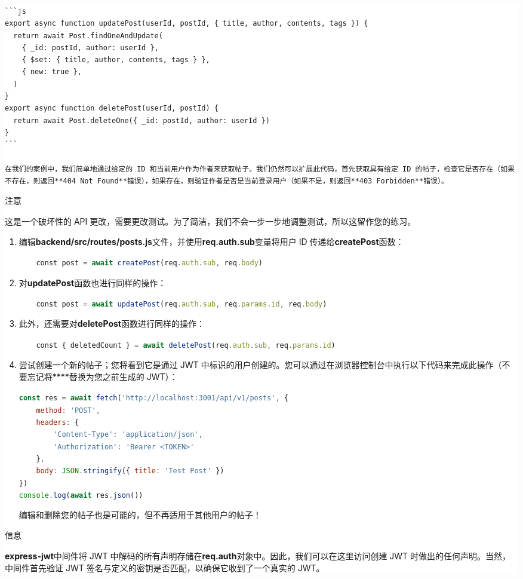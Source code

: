     ```js
    export async function updatePost(userId, postId, { title, author, contents, tags }) {
      return await Post.findOneAndUpdate(
        { _id: postId, author: userId },
        { $set: { title, author, contents, tags } },
        { new: true },
      )
    }
    export async function deletePost(userId, postId) {
      return await Post.deleteOne({ _id: postId, author: userId })
    }
    ```

    在我们的案例中，我们简单地通过给定的 ID 和当前用户作为作者来获取帖子。我们仍然可以扩展此代码，首先获取具有给定 ID 的帖子，检查它是否存在（如果不存在，则返回**404 Not Found**错误），如果存在，则验证作者是否是当前登录用户（如果不是，则返回**403 Forbidden**错误）。

注意

这是一个破坏性的 API 更改，需要更改测试。为了简洁，我们不会一步一步地调整测试，所以这留作您的练习。

1.  编辑**backend/src/routes/posts.js**文件，并使用**req.auth.sub**变量将用户 ID 传递给**createPost**函数：

    ```js
        const post = await createPost(req.auth.sub, req.body)
    ```

1.  对**updatePost**函数也进行同样的操作：

    ```js
        const post = await updatePost(req.auth.sub, req.params.id, req.body)
    ```

1.  此外，还需要对**deletePost**函数进行同样的操作：

    ```js
        const { deletedCount } = await deletePost(req.auth.sub, req.params.id)
    ```

1.  尝试创建一个新的帖子；您将看到它是通过 JWT 中标识的用户创建的。您可以通过在浏览器控制台中执行以下代码来完成此操作（不要忘记将**<TOKEN>**替换为您之前生成的 JWT）：

    ```js
    const res = await fetch('http://localhost:3001/api/v1/posts', {
        method: 'POST',
        headers: {
            'Content-Type': 'application/json',
            'Authorization': 'Bearer <TOKEN>'
        },
        body: JSON.stringify({ title: 'Test Post' })
    })
    console.log(await res.json())
    ```

    编辑和删除您的帖子也是可能的，但不再适用于其他用户的帖子！

信息

**express-jwt**中间件将 JWT 中解码的所有声明存储在**req.auth**对象中。因此，我们可以在这里访问创建 JWT 时做出的任何声明。当然，中间件首先验证 JWT 签名与定义的密钥是否匹配，以确保它收到了一个真实的 JWT。
